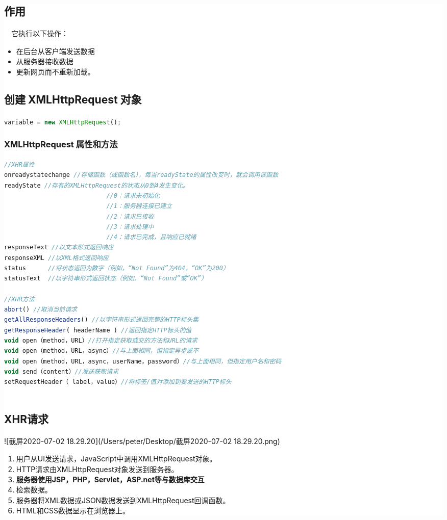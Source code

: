 ## 作用

　它执行以下操作：

+ 在后台从客户端发送数据
+ 从服务器接收数据
+ 更新网页而不重新加载。

## 创建 XMLHttpRequest 对象

```js
variable = new XMLHttpRequest();
```

### XMLHttpRequest 属性和方法

```javascript
//XHR属性
onreadystatechange //存储函数（或函数名），每当readyState的属性改变时，就会调用该函数
readyState //存有的XMLHttpRequest的状态从0到4发生变化。
							//0：请求未初始化 
							//1：服务器连接已建立 
							//2：请求已接收 
							//3：请求处理中 
							//4：请求已完成，且响应已就绪 
responseText //以文本形式返回响应
responseXML //以XML格式返回响应
status      //将状态返回为数字（例如，“Not Found”为404，“OK”为200）
statusText  //以字符串形式返回状态（例如，“Not Found”或“OK”）

//XHR方法
abort() //取消当前请求
getAllResponseHeaders() //以字符串形式返回完整的HTTP标头集
getResponseHeader( headerName ) //返回指定HTTP标头的值
void open（method，URL）//打开指定获取或交的方法和URL的请求
void open（method，URL，async）//与上面相同，但指定异步或不
void open（method，URL，async，userName，password）//与上面相同，但指定用户名和密码
void send（content）//发送获取请求
setRequestHeader（ label，value）//将标签/值对添加到要发送的HTTP标头



```



## XHR请求

![截屏2020-07-02 18.29.20](/Users/peter/Desktop/截屏2020-07-02 18.29.20.png)



1. 用户从UI发送请求，JavaScript中调用XMLHttpRequest对象。
2. HTTP请求由XMLHttpRequest对象发送到服务器。
3. **服务器使用JSP，PHP，Servlet，ASP.net等与数据库交互**
4. 检索数据。
5. 服务器将XML数据或JSON数据发送到XMLHttpRequest回调函数。
6. HTML和CSS数据显示在浏览器上。
